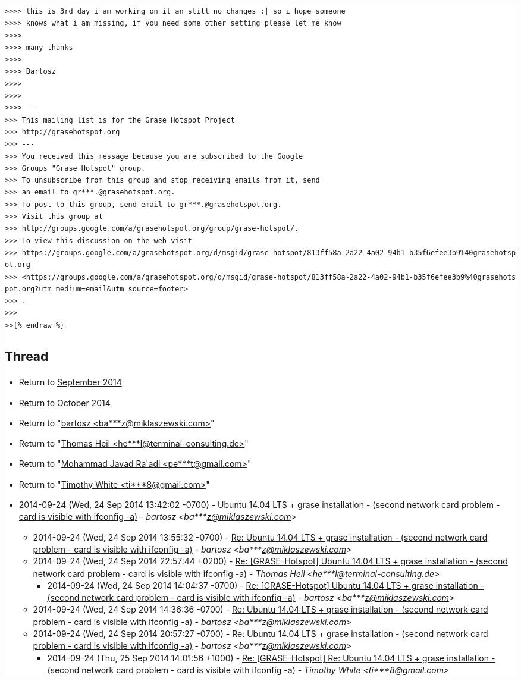 ```
>>>> this is 3rd day i am working on it an still no changes :| so i hope someone 
>>>> knows what i am missing, if you need some other setting please let me know 
>>>>
>>>> many thanks
>>>>
>>>> Bartosz
>>>>
>>>>
>>>>  -- 
>>> This mailing list is for the Grase Hotspot Project 
>>> http://grasehotspot.org
>>> --- 
>>> You received this message because you are subscribed to the Google 
>>> Groups "Grase Hotspot" group.
>>> To unsubscribe from this group and stop receiving emails from it, send 
>>> an email to gr***.@grasehotspot.org.
>>> To post to this group, send email to gr***.@grasehotspot.org.
>>> Visit this group at 
>>> http://groups.google.com/a/grasehotspot.org/group/grase-hotspot/.
>>> To view this discussion on the web visit 
>>> https://groups.google.com/a/grasehotspot.org/d/msgid/grase-hotspot/813ff58a-2a22-4a02-94b1-b35f6efee3b9%40grasehotspot.org 
>>> <https://groups.google.com/a/grasehotspot.org/d/msgid/grase-hotspot/813ff58a-2a22-4a02-94b1-b35f6efee3b9%40grasehotspot.org?utm_medium=email&utm_source=footer>
>>> .
>>>
>>{% endraw %}
```

## Thread

+ Return to [September 2014](/archive/2014/09)
+ Return to [October 2014](/archive/2014/10)

+ Return to "[bartosz <ba***z<span>@</span>miklaszewski.com>](/authors/ba___z_at_miklaszewski_com)"
+ Return to "[Thomas Heil <he***l<span>@</span>terminal-consulting.de>](/authors/he___l_at_terminalconsulting_de)"
+ Return to "[Mohammad Javad Ra'adi <pe***t<span>@</span>gmail.com>](/authors/pe___t_at_gmail_com)"
+ Return to "[Timothy White <ti***8<span>@</span>gmail.com>](/authors/ti___8_at_gmail_com)"

+ 2014-09-24 (Wed, 24 Sep 2014 13:42:02 -0700) - [Ubuntu 14.04 LTS + grase installation - (second network card problem - card is visible with ifconfig -a)](/archive/2014/09/9d97daa7234b72fc084268066946c3224dfbbb5c4fc894107189d3203d9b4a9e) - _bartosz \<ba***z@miklaszewski.com\>_
  + 2014-09-24 (Wed, 24 Sep 2014 13:55:32 -0700) - [Re: Ubuntu 14.04 LTS + grase installation - (second network card problem - card is visible with ifconfig -a)](/archive/2014/09/56c0013237e0d01f6ebe5b8e1d215a49bb6e345120b2aca467820b2292d24c1d) - _bartosz \<ba***z@miklaszewski.com\>_
  + 2014-09-24 (Wed, 24 Sep 2014 22:57:44 +0200) - [Re: [GRASE-Hotspot] Ubuntu 14.04 LTS + grase installation - (second network card problem - card is visible with ifconfig -a)](/archive/2014/09/8ab33fd0769c39ca2893d01c3b055ff0170d50c15281f7dc16ceda30accc4e0e) - _Thomas Heil \<he***l@terminal-consulting.de\>_
    + 2014-09-24 (Wed, 24 Sep 2014 14:04:37 -0700) - [Re: [GRASE-Hotspot] Ubuntu 14.04 LTS + grase installation - (second network card problem - card is visible with ifconfig -a)](/archive/2014/09/d05c1c68cbd212cc2464ecd0a599e84b2ae35434d025d848cf2285b8dc48cec2) - _bartosz \<ba***z@miklaszewski.com\>_
  + 2014-09-24 (Wed, 24 Sep 2014 14:36:36 -0700) - [Re: Ubuntu 14.04 LTS + grase installation - (second network card problem - card is visible with ifconfig -a)](/archive/2014/09/d30763fbb5c65dea014cca185a5cd61b6f25a3ba2eaa1f5ac4fbe86bcc406fee) - _bartosz \<ba***z@miklaszewski.com\>_
  + 2014-09-24 (Wed, 24 Sep 2014 20:57:27 -0700) - [Re: Ubuntu 14.04 LTS + grase installation - (second network card problem - card is visible with ifconfig -a)](/archive/2014/09/28fa10dadb851a4c0a572beed42cdd03f75d40ade31adb4a5a93300dfa133420) - _bartosz \<ba***z@miklaszewski.com\>_
    + 2014-09-24 (Thu, 25 Sep 2014 14:01:56 +1000) - [Re: [GRASE-Hotspot] Re: Ubuntu 14.04 LTS + grase installation - (second network card problem - card is visible with ifconfig -a)](/archive/2014/09/425c6710f96046e8d894ee9536eee0ab246ab7a7d45d39667294ca1e521e9da8) - _Timothy White \<ti***8@gmail.com\>_